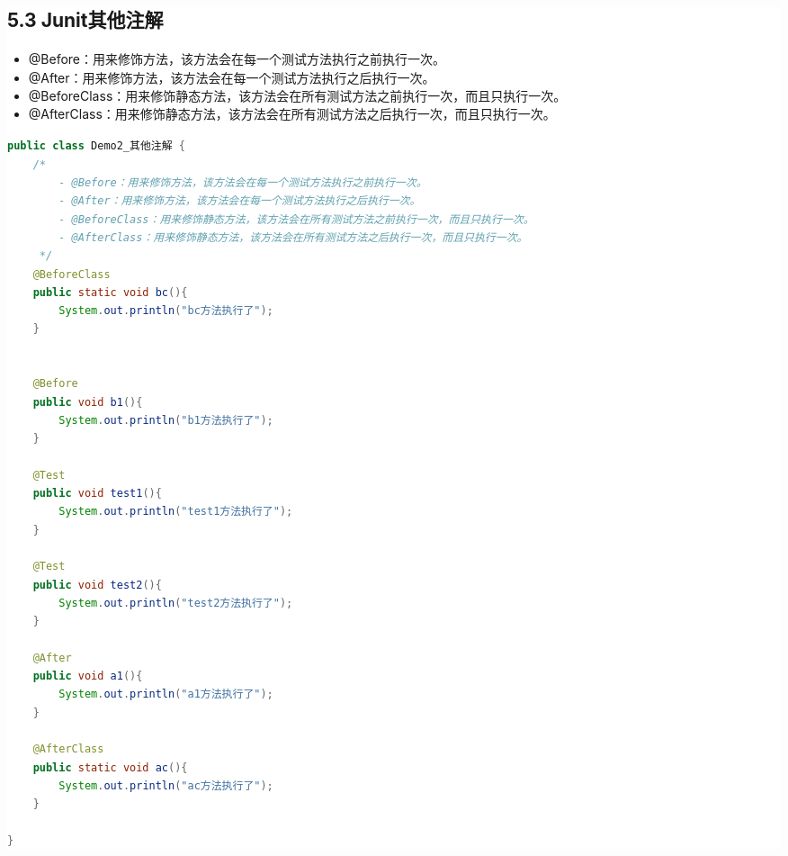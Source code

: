 ## 5.3 Junit其他注解

* @Before：用来修饰方法，该方法会在每一个测试方法执行之前执行一次。
* @After：用来修饰方法，该方法会在每一个测试方法执行之后执行一次。
* @BeforeClass：用来修饰静态方法，该方法会在所有测试方法之前执行一次，而且只执行一次。
* @AfterClass：用来修饰静态方法，该方法会在所有测试方法之后执行一次，而且只执行一次。

```java
public class Demo2_其他注解 {
    /*
        - @Before：用来修饰方法，该方法会在每一个测试方法执行之前执行一次。
        - @After：用来修饰方法，该方法会在每一个测试方法执行之后执行一次。
        - @BeforeClass：用来修饰静态方法，该方法会在所有测试方法之前执行一次，而且只执行一次。
        - @AfterClass：用来修饰静态方法，该方法会在所有测试方法之后执行一次，而且只执行一次。
     */
    @BeforeClass
    public static void bc(){
        System.out.println("bc方法执行了");
    }


    @Before
    public void b1(){
        System.out.println("b1方法执行了");
    }

    @Test
    public void test1(){
        System.out.println("test1方法执行了");
    }

    @Test
    public void test2(){
        System.out.println("test2方法执行了");
    }

    @After
    public void a1(){
        System.out.println("a1方法执行了");
    }

    @AfterClass
    public static void ac(){
        System.out.println("ac方法执行了");
    }

}

```




